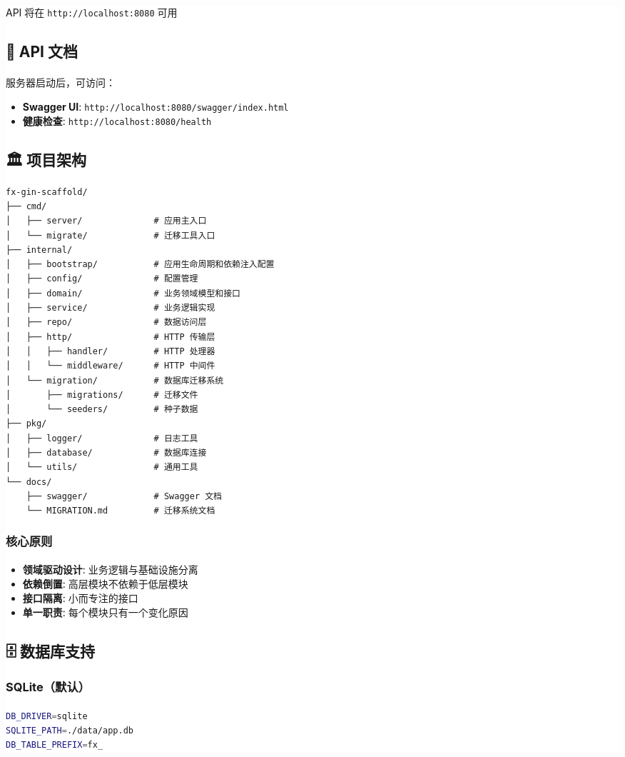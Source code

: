 API 将在 `http://localhost:8080` 可用

## 📖 API 文档

服务器启动后，可访问：
- **Swagger UI**: `http://localhost:8080/swagger/index.html`
- **健康检查**: `http://localhost:8080/health`

## 🏛️ 项目架构

```
fx-gin-scaffold/
├── cmd/
│   ├── server/              # 应用主入口
│   └── migrate/             # 迁移工具入口
├── internal/
│   ├── bootstrap/           # 应用生命周期和依赖注入配置
│   ├── config/              # 配置管理
│   ├── domain/              # 业务领域模型和接口
│   ├── service/             # 业务逻辑实现
│   ├── repo/                # 数据访问层
│   ├── http/                # HTTP 传输层
│   │   ├── handler/         # HTTP 处理器
│   │   └── middleware/      # HTTP 中间件
│   └── migration/           # 数据库迁移系统
│       ├── migrations/      # 迁移文件
│       └── seeders/         # 种子数据
├── pkg/
│   ├── logger/              # 日志工具
│   ├── database/            # 数据库连接
│   └── utils/               # 通用工具
└── docs/
    ├── swagger/             # Swagger 文档
    └── MIGRATION.md         # 迁移系统文档
```

### 核心原则

- **领域驱动设计**: 业务逻辑与基础设施分离
- **依赖倒置**: 高层模块不依赖于低层模块
- **接口隔离**: 小而专注的接口
- **单一职责**: 每个模块只有一个变化原因

## 🗄️ 数据库支持

### SQLite（默认）
```bash
DB_DRIVER=sqlite
SQLITE_PATH=./data/app.db
DB_TABLE_PREFIX=fx_
```
